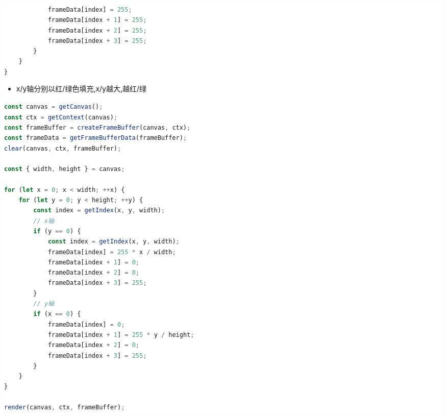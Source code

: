 ```typescript
            frameData[index] = 255;
            frameData[index + 1] = 255;
            frameData[index + 2] = 255;
            frameData[index + 3] = 255;
        }
    }
}
```

- x/y轴分别以红/绿色填充,x/y越大,越红/绿
```typescript
const canvas = getCanvas();
const ctx = getContext(canvas);
const frameBuffer = createFrameBuffer(canvas, ctx);
const frameData = getFrameBufferData(frameBuffer);
clear(canvas, ctx, frameBuffer);

const { width, height } = canvas;

for (let x = 0; x < width; ++x) {
    for (let y = 0; y < height; ++y) {
        const index = getIndex(x, y, width);
        // x轴
        if (y == 0) {
            const index = getIndex(x, y, width);
            frameData[index] = 255 * x / width;
            frameData[index + 1] = 0;
            frameData[index + 2] = 0;
            frameData[index + 3] = 255;
        }
        // y轴
        if (x == 0) {
            frameData[index] = 0;
            frameData[index + 1] = 255 * y / height;
            frameData[index + 2] = 0;
            frameData[index + 3] = 255;
        }
    }
}

render(canvas, ctx, frameBuffer);
```